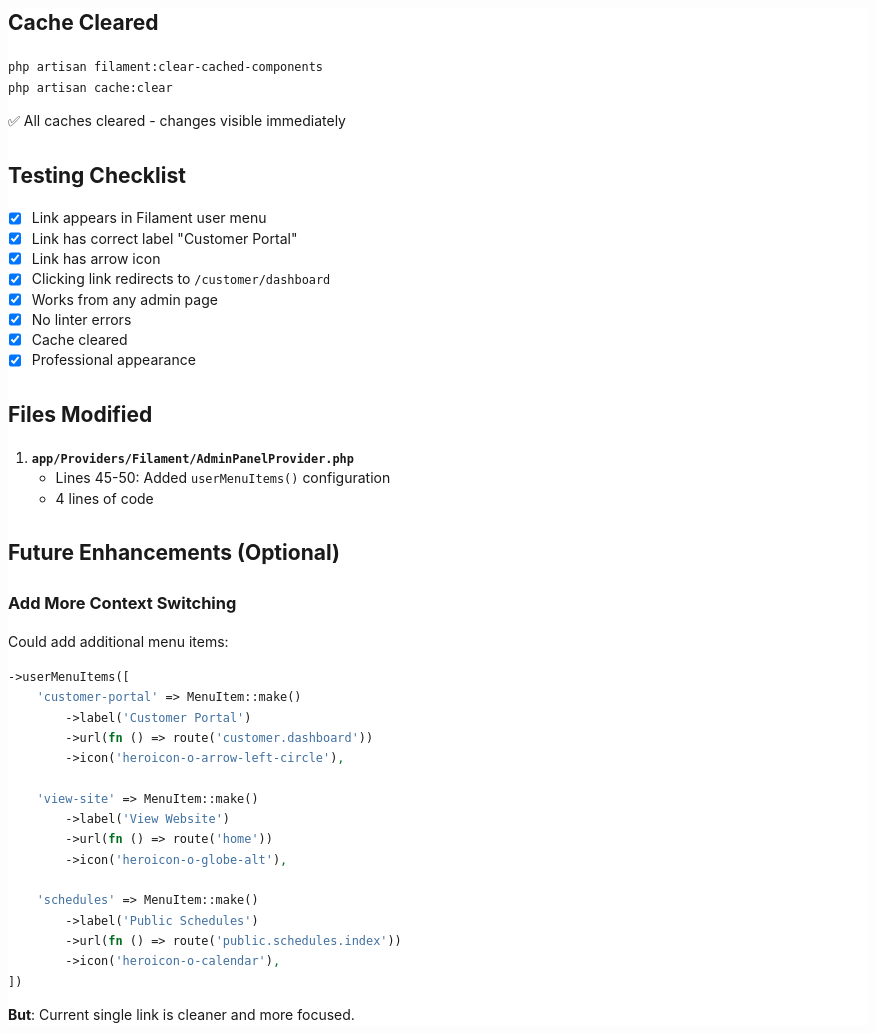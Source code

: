 ## Cache Cleared

```bash
php artisan filament:clear-cached-components
php artisan cache:clear
```

✅ All caches cleared - changes visible immediately

## Testing Checklist

- [x] Link appears in Filament user menu
- [x] Link has correct label "Customer Portal"
- [x] Link has arrow icon
- [x] Clicking link redirects to `/customer/dashboard`
- [x] Works from any admin page
- [x] No linter errors
- [x] Cache cleared
- [x] Professional appearance

## Files Modified

1. **`app/Providers/Filament/AdminPanelProvider.php`**
   - Lines 45-50: Added `userMenuItems()` configuration
   - 4 lines of code

## Future Enhancements (Optional)

### Add More Context Switching

Could add additional menu items:

```php
->userMenuItems([
    'customer-portal' => MenuItem::make()
        ->label('Customer Portal')
        ->url(fn () => route('customer.dashboard'))
        ->icon('heroicon-o-arrow-left-circle'),
    
    'view-site' => MenuItem::make()
        ->label('View Website')
        ->url(fn () => route('home'))
        ->icon('heroicon-o-globe-alt'),
    
    'schedules' => MenuItem::make()
        ->label('Public Schedules')
        ->url(fn () => route('public.schedules.index'))
        ->icon('heroicon-o-calendar'),
])
```

**But**: Current single link is cleaner and more focused.
